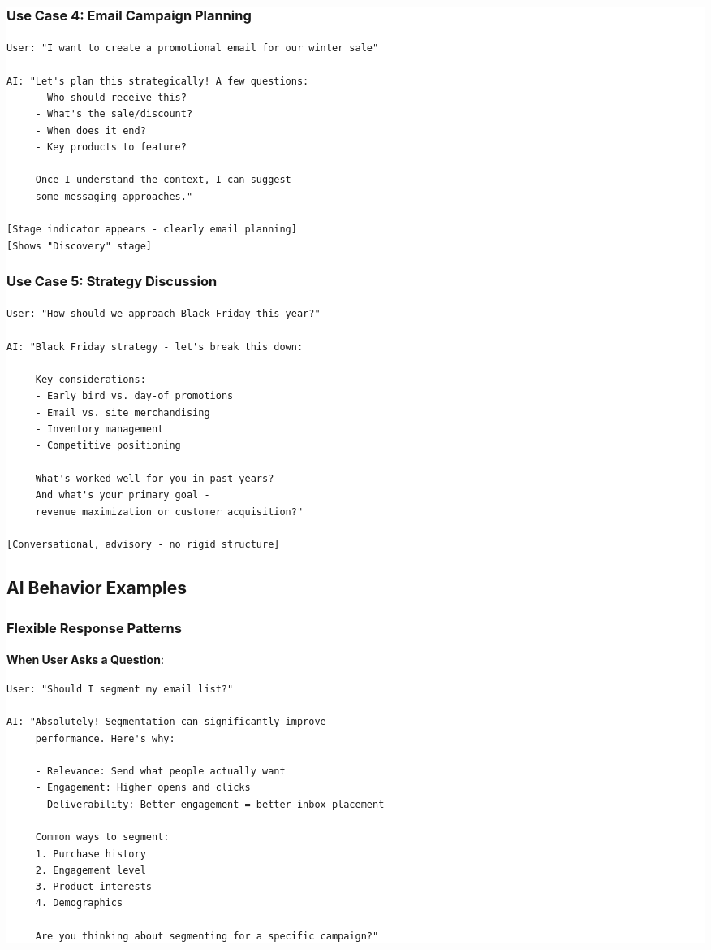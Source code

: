### Use Case 4: Email Campaign Planning
```
User: "I want to create a promotional email for our winter sale"

AI: "Let's plan this strategically! A few questions:
     - Who should receive this?
     - What's the sale/discount?
     - When does it end?
     - Key products to feature?
     
     Once I understand the context, I can suggest 
     some messaging approaches."

[Stage indicator appears - clearly email planning]
[Shows "Discovery" stage]
```

### Use Case 5: Strategy Discussion
```
User: "How should we approach Black Friday this year?"

AI: "Black Friday strategy - let's break this down:
     
     Key considerations:
     - Early bird vs. day-of promotions
     - Email vs. site merchandising
     - Inventory management
     - Competitive positioning
     
     What's worked well for you in past years? 
     And what's your primary goal - 
     revenue maximization or customer acquisition?"

[Conversational, advisory - no rigid structure]
```

## AI Behavior Examples

### Flexible Response Patterns

**When User Asks a Question**:
```
User: "Should I segment my email list?"

AI: "Absolutely! Segmentation can significantly improve 
     performance. Here's why:
     
     - Relevance: Send what people actually want
     - Engagement: Higher opens and clicks
     - Deliverability: Better engagement = better inbox placement
     
     Common ways to segment:
     1. Purchase history
     2. Engagement level
     3. Product interests
     4. Demographics
     
     Are you thinking about segmenting for a specific campaign?"
```
